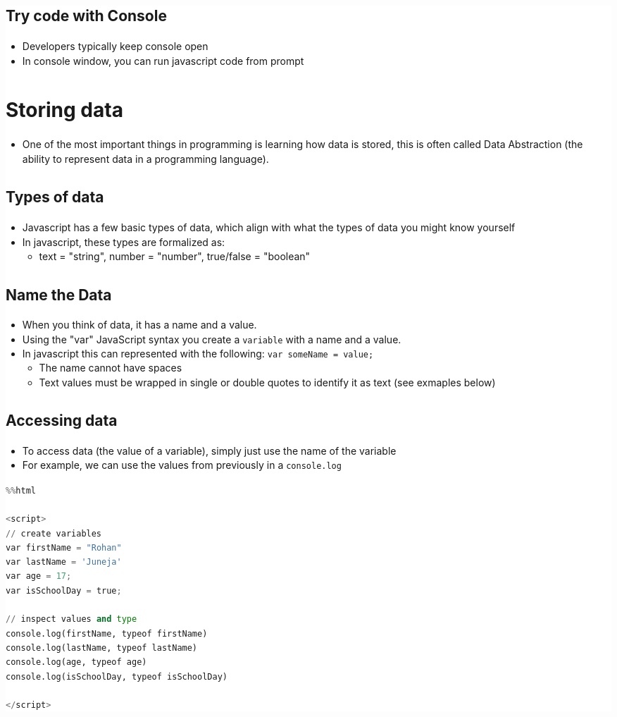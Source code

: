 ## Try code with Console
- Developers typically keep console open
- In console window, you can run javascript code from prompt

# Storing data
- One of the most important things in programming is learning how data is stored, this is often called Data Abstraction (the ability to represent data in a programming language).

## Types of data
- Javascript has a few basic types of data, which align with what the types of data you might know yourself
- In javascript, these types are formalized as:
  - text = "string", number = "number", true/false = "boolean"

## Name the Data
- When you think of data, it has a name and a value.
- Using the "var" JavaScript syntax you create a `variable` with a name and a value.
- In javascript this can represented with the following: `var someName = value;`
  - The name cannot have spaces
  - Text values must be wrapped in single or double quotes to identify it as text (see exmaples below)

## Accessing data
- To access data (the value of a variable), simply just use the name of the variable
- For example, we can use the values from previously in a `console.log`


```python
%%html

<script>
// create variables
var firstName = "Rohan"
var lastName = 'Juneja'
var age = 17;
var isSchoolDay = true; 

// inspect values and type
console.log(firstName, typeof firstName)
console.log(lastName, typeof lastName)
console.log(age, typeof age)
console.log(isSchoolDay, typeof isSchoolDay)

</script>
```



<script>
// create variables
var firstName = "Rohan"
var lastName = 'Juneja'
var age = 17;
var isSchoolDay = true; 
